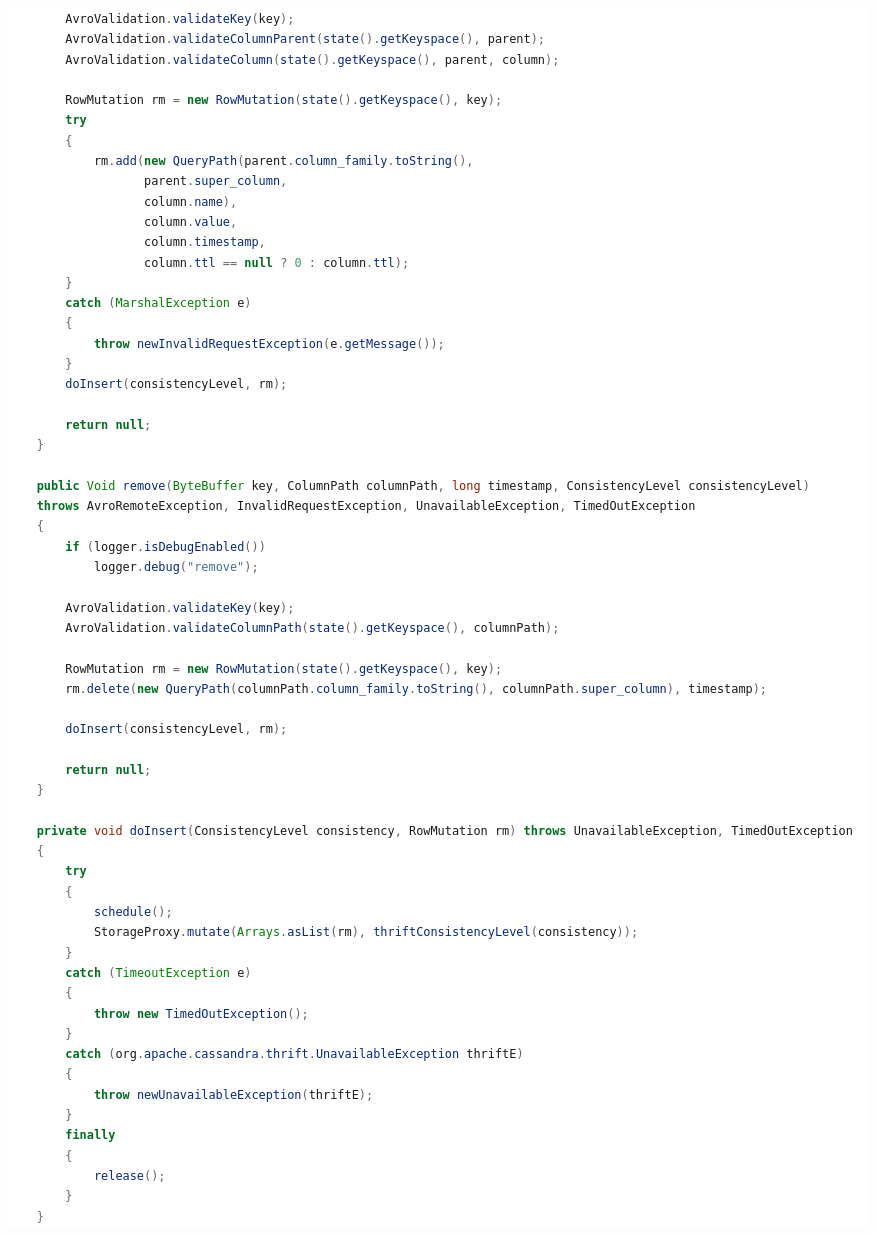 ```java
        AvroValidation.validateKey(key);
        AvroValidation.validateColumnParent(state().getKeyspace(), parent);
        AvroValidation.validateColumn(state().getKeyspace(), parent, column);

        RowMutation rm = new RowMutation(state().getKeyspace(), key);
        try
        {
            rm.add(new QueryPath(parent.column_family.toString(),
                   parent.super_column,
                   column.name),
                   column.value,
                   column.timestamp,
                   column.ttl == null ? 0 : column.ttl);
        }
        catch (MarshalException e)
        {
            throw newInvalidRequestException(e.getMessage());
        }
        doInsert(consistencyLevel, rm);

        return null;
    }
    
    public Void remove(ByteBuffer key, ColumnPath columnPath, long timestamp, ConsistencyLevel consistencyLevel)
    throws AvroRemoteException, InvalidRequestException, UnavailableException, TimedOutException
    {
        if (logger.isDebugEnabled())
            logger.debug("remove");
        
        AvroValidation.validateKey(key);
        AvroValidation.validateColumnPath(state().getKeyspace(), columnPath);

        RowMutation rm = new RowMutation(state().getKeyspace(), key);
        rm.delete(new QueryPath(columnPath.column_family.toString(), columnPath.super_column), timestamp);
        
        doInsert(consistencyLevel, rm);
        
        return null;
    }

    private void doInsert(ConsistencyLevel consistency, RowMutation rm) throws UnavailableException, TimedOutException
    {
        try
        {
            schedule();
            StorageProxy.mutate(Arrays.asList(rm), thriftConsistencyLevel(consistency));
        }
        catch (TimeoutException e)
        {
            throw new TimedOutException();
        }
        catch (org.apache.cassandra.thrift.UnavailableException thriftE)
        {
            throw newUnavailableException(thriftE);
        }
        finally
        {
            release();
        }
    }
```